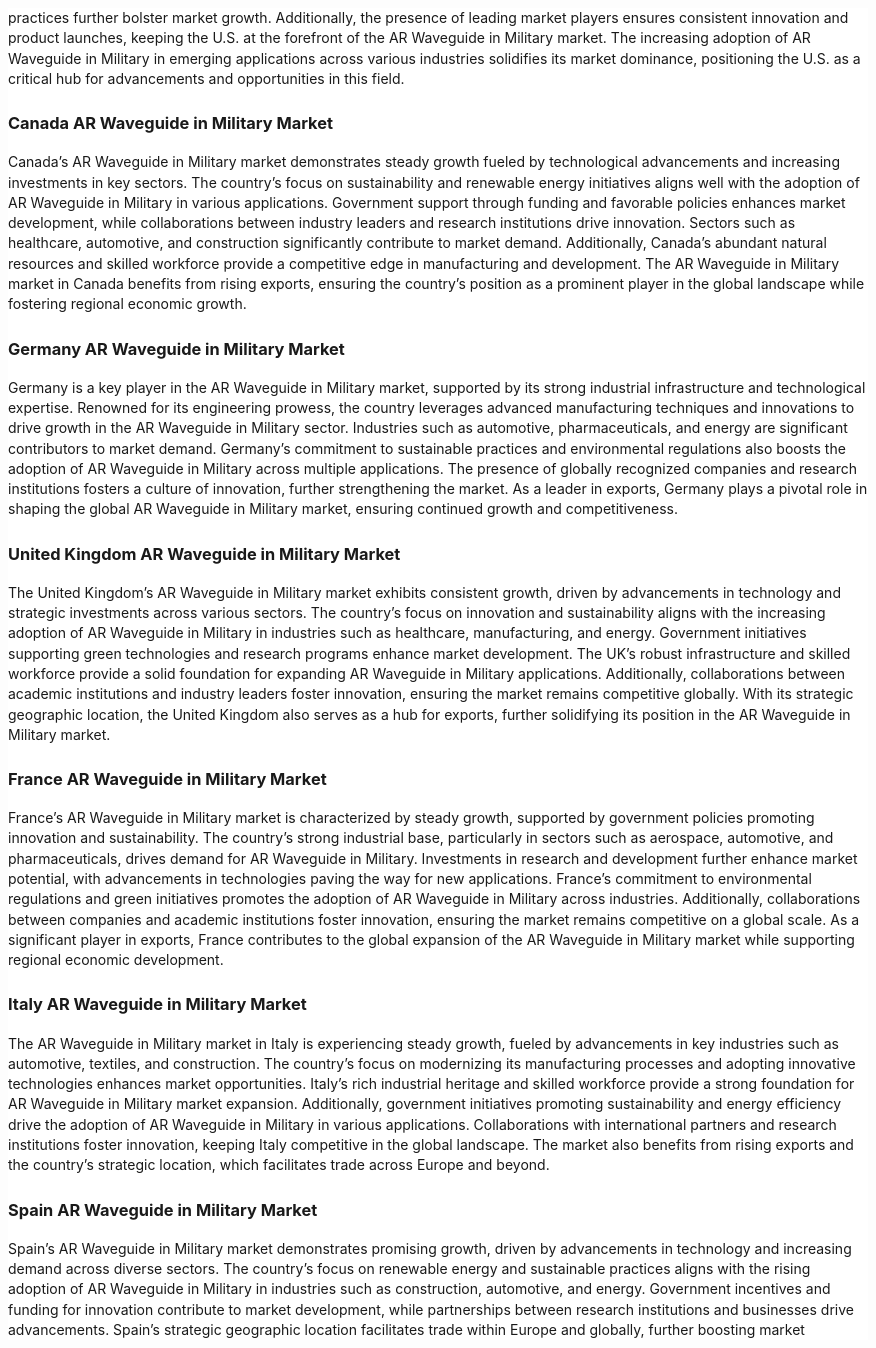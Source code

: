 practices further bolster market growth. Additionally, the presence of leading market players ensures consistent innovation and product launches, keeping the U.S. at the forefront of the AR Waveguide in Military market. The increasing adoption of AR Waveguide in Military in emerging applications across various industries solidifies its market dominance, positioning the U.S. as a critical hub for advancements and opportunities in this field.</p><h3>Canada AR Waveguide in Military Market</h3><p>Canada&rsquo;s AR Waveguide in Military market demonstrates steady growth fueled by technological advancements and increasing investments in key sectors. The country&rsquo;s focus on sustainability and renewable energy initiatives aligns well with the adoption of AR Waveguide in Military in various applications. Government support through funding and favorable policies enhances market development, while collaborations between industry leaders and research institutions drive innovation. Sectors such as healthcare, automotive, and construction significantly contribute to market demand. Additionally, Canada&rsquo;s abundant natural resources and skilled workforce provide a competitive edge in manufacturing and development. The AR Waveguide in Military market in Canada benefits from rising exports, ensuring the country&rsquo;s position as a prominent player in the global landscape while fostering regional economic growth.</p><h3>Germany AR Waveguide in Military Market</h3><p>Germany is a key player in the AR Waveguide in Military market, supported by its strong industrial infrastructure and technological expertise. Renowned for its engineering prowess, the country leverages advanced manufacturing techniques and innovations to drive growth in the AR Waveguide in Military sector. Industries such as automotive, pharmaceuticals, and energy are significant contributors to market demand. Germany&rsquo;s commitment to sustainable practices and environmental regulations also boosts the adoption of AR Waveguide in Military across multiple applications. The presence of globally recognized companies and research institutions fosters a culture of innovation, further strengthening the market. As a leader in exports, Germany plays a pivotal role in shaping the global AR Waveguide in Military market, ensuring continued growth and competitiveness.</p><h3>United Kingdom AR Waveguide in Military Market</h3><p>The United Kingdom&rsquo;s AR Waveguide in Military market exhibits consistent growth, driven by advancements in technology and strategic investments across various sectors. The country&rsquo;s focus on innovation and sustainability aligns with the increasing adoption of AR Waveguide in Military in industries such as healthcare, manufacturing, and energy. Government initiatives supporting green technologies and research programs enhance market development. The UK&rsquo;s robust infrastructure and skilled workforce provide a solid foundation for expanding AR Waveguide in Military applications. Additionally, collaborations between academic institutions and industry leaders foster innovation, ensuring the market remains competitive globally. With its strategic geographic location, the United Kingdom also serves as a hub for exports, further solidifying its position in the AR Waveguide in Military market.</p><h3>France AR Waveguide in Military Market</h3><p>France&rsquo;s AR Waveguide in Military market is characterized by steady growth, supported by government policies promoting innovation and sustainability. The country&rsquo;s strong industrial base, particularly in sectors such as aerospace, automotive, and pharmaceuticals, drives demand for AR Waveguide in Military. Investments in research and development further enhance market potential, with advancements in technologies paving the way for new applications. France&rsquo;s commitment to environmental regulations and green initiatives promotes the adoption of AR Waveguide in Military across industries. Additionally, collaborations between companies and academic institutions foster innovation, ensuring the market remains competitive on a global scale. As a significant player in exports, France contributes to the global expansion of the AR Waveguide in Military market while supporting regional economic development.</p><h3>Italy AR Waveguide in Military Market</h3><p>The AR Waveguide in Military market in Italy is experiencing steady growth, fueled by advancements in key industries such as automotive, textiles, and construction. The country&rsquo;s focus on modernizing its manufacturing processes and adopting innovative technologies enhances market opportunities. Italy&rsquo;s rich industrial heritage and skilled workforce provide a strong foundation for AR Waveguide in Military market expansion. Additionally, government initiatives promoting sustainability and energy efficiency drive the adoption of AR Waveguide in Military in various applications. Collaborations with international partners and research institutions foster innovation, keeping Italy competitive in the global landscape. The market also benefits from rising exports and the country&rsquo;s strategic location, which facilitates trade across Europe and beyond.</p><h3>Spain AR Waveguide in Military Market</h3><p>Spain&rsquo;s AR Waveguide in Military market demonstrates promising growth, driven by advancements in technology and increasing demand across diverse sectors. The country&rsquo;s focus on renewable energy and sustainable practices aligns with the rising adoption of AR Waveguide in Military in industries such as construction, automotive, and energy. Government incentives and funding for innovation contribute to market development, while partnerships between research institutions and businesses drive advancements. Spain&rsquo;s strategic geographic location facilitates trade within Europe and globally, further boosting market